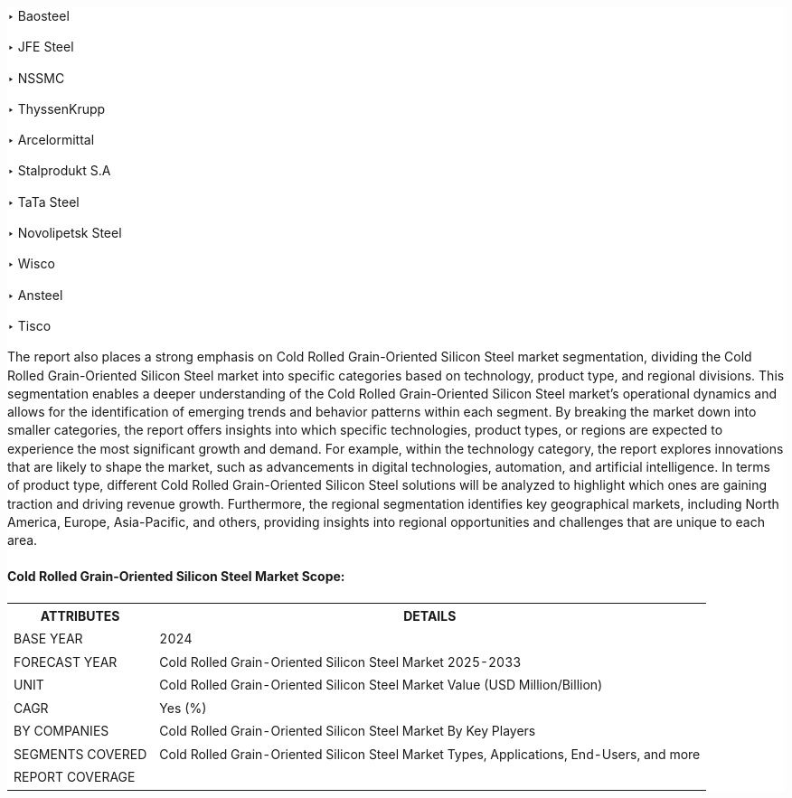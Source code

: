‣ Baosteel

‣ JFE Steel

‣ NSSMC

‣ ThyssenKrupp

‣ Arcelormittal

‣ Stalprodukt S.A

‣ TaTa Steel

‣ Novolipetsk Steel

‣ Wisco

‣ Ansteel

‣ Tisco

The report also places a strong emphasis on Cold Rolled Grain-Oriented Silicon Steel market segmentation, dividing the Cold Rolled Grain-Oriented Silicon Steel market into specific categories based on technology, product type, and regional divisions. This segmentation enables a deeper understanding of the Cold Rolled Grain-Oriented Silicon Steel market’s operational dynamics and allows for the identification of emerging trends and behavior patterns within each segment. By breaking the market down into smaller categories, the report offers insights into which specific technologies, product types, or regions are expected to experience the most significant growth and demand. For example, within the technology category, the report explores innovations that are likely to shape the market, such as advancements in digital technologies, automation, and artificial intelligence. In terms of product type, different Cold Rolled Grain-Oriented Silicon Steel solutions will be analyzed to highlight which ones are gaining traction and driving revenue growth. Furthermore, the regional segmentation identifies key geographical markets, including North America, Europe, Asia-Pacific, and others, providing insights into regional opportunities and challenges that are unique to each area.

<h4>Cold Rolled Grain-Oriented Silicon Steel Market Scope:</h4>
<table>
<tr>
<th>ATTRIBUTES</th>
<th>DETAILS</th>
</tr>
<tr>
<td>BASE YEAR</td>
<td>2024</td>
</tr>
<tr>
<td>FORECAST YEAR</td>
<td>Cold Rolled Grain-Oriented Silicon Steel Market 2025-2033</td>
</tr>
<tr>
<td>UNIT</td>
<td>Cold Rolled Grain-Oriented Silicon Steel Market Value (USD Million/Billion)</td>
<tr>
<td>CAGR</td>
<td>Yes (%)</td>
</tr>
</tr>
<tr>
<td>BY COMPANIES</td>
<td>Cold Rolled Grain-Oriented Silicon Steel Market By Key Players</td>
</tr>
<tr>
<td>SEGMENTS COVERED</td>
<td>Cold Rolled Grain-Oriented Silicon Steel Market Types, Applications, End-Users, and more</td>
</tr>
<tr>
<td>REPORT COVERAGE</td>